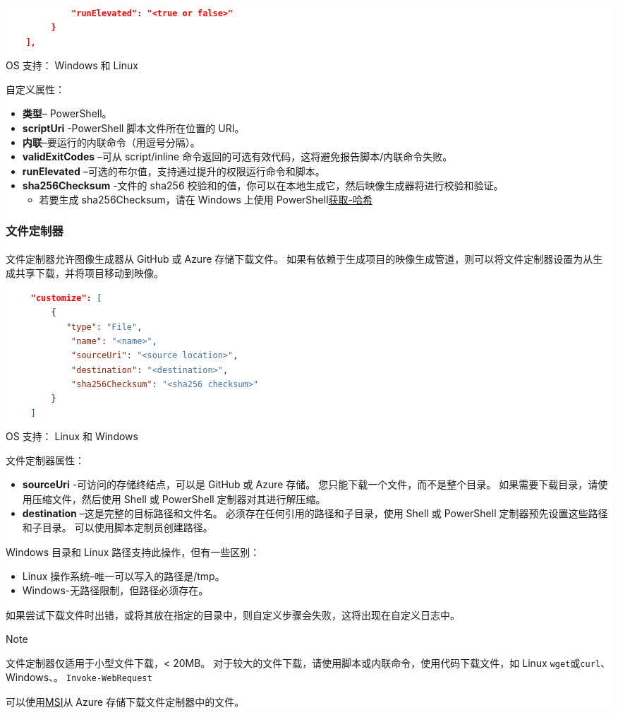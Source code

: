 ```json 
             "runElevated": "<true or false>" 
         } 
    ], 
```

OS 支持： Windows 和 Linux

自定义属性：

- **类型**– PowerShell。
- **scriptUri** -PowerShell 脚本文件所在位置的 URI。 
- **内联**–要运行的内联命令（用逗号分隔）。
- **validExitCodes** –可从 script/inline 命令返回的可选有效代码，这将避免报告脚本/内联命令失败。
- **runElevated** –可选的布尔值，支持通过提升的权限运行命令和脚本。
- **sha256Checksum** -文件的 sha256 校验和的值，你可以在本地生成它，然后映像生成器将进行校验和验证。
    * 若要生成 sha256Checksum，请在 Windows 上使用 PowerShell[获取-哈希](https://docs.microsoft.com/powershell/module/microsoft.powershell.utility/get-filehash?view=powershell-6)


### <a name="file-customizer"></a>文件定制器

文件定制器允许图像生成器从 GitHub 或 Azure 存储下载文件。 如果有依赖于生成项目的映像生成管道，则可以将文件定制器设置为从生成共享下载，并将项目移动到映像。  

```json
     "customize": [ 
         { 
            "type": "File", 
             "name": "<name>", 
             "sourceUri": "<source location>",
             "destination": "<destination>",
             "sha256Checksum": "<sha256 checksum>"
         }
     ]
```

OS 支持： Linux 和 Windows 

文件定制器属性：

- **sourceUri** -可访问的存储终结点，可以是 GitHub 或 Azure 存储。 您只能下载一个文件，而不是整个目录。 如果需要下载目录，请使用压缩文件，然后使用 Shell 或 PowerShell 定制器对其进行解压缩。 
- **destination** –这是完整的目标路径和文件名。 必须存在任何引用的路径和子目录，使用 Shell 或 PowerShell 定制器预先设置这些路径和子目录。 可以使用脚本定制员创建路径。 

Windows 目录和 Linux 路径支持此操作，但有一些区别： 
- Linux 操作系统–唯一可以写入的路径是/tmp。
- Windows-无路径限制，但路径必须存在。
 
 
如果尝试下载文件时出错，或将其放在指定的目录中，则自定义步骤会失败，这将出现在自定义日志中。

> [!NOTE]
> 文件定制器仅适用于小型文件下载，< 20MB。 对于较大的文件下载，请使用脚本或内联命令，使用代码下载文件，如 Linux `wget`或`curl`、Windows、。 `Invoke-WebRequest`

可以使用[MSI](https://github.com/danielsollondon/azvmimagebuilder/tree/master/quickquickstarts/7_Creating_Custom_Image_using_MSI_to_Access_Storage)从 Azure 存储下载文件定制器中的文件。
